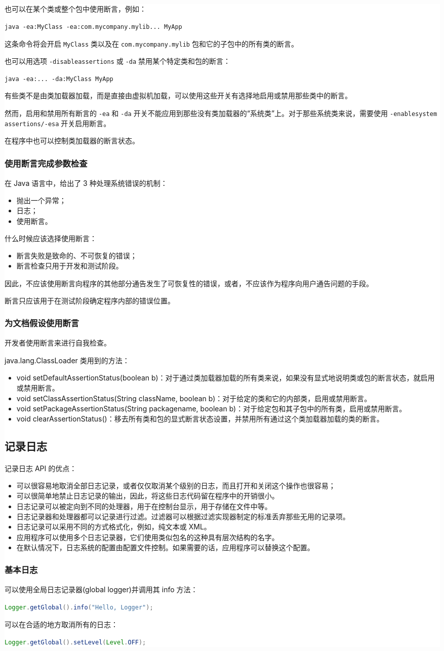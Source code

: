 也可以在某个类或整个包中使用断言，例如：
```shell
java -ea:MyClass -ea:com.mycompany.mylib... MyApp
```
这条命令将会开启 `MyClass` 类以及在 `com.mycompany.mylib` 包和它的子包中的所有类的断言。

也可以用选项 `-disableassertions` 或 `-da` 禁用某个特定类和包的断言：
```shell
java -ea:... -da:MyClass MyApp
```
有些类不是由类加载器加载，而是直接由虚拟机加载，可以使用这些开关有选择地启用或禁用那些类中的断言。

然而，启用和禁用所有断言的 `-ea` 和 `-da` 开关不能应用到那些没有类加载器的“系统类”上。对于那些系统类来说，需要使用 `-enablesystemassertions/-esa` 开关启用断言。

在程序中也可以控制类加载器的断言状态。

### 使用断言完成参数检查
在 Java 语言中，给出了 3 种处理系统错误的机制：
- 抛出一个异常；
- 日志；
- 使用断言。

什么时候应该选择使用断言：
- 断言失败是致命的、不可恢复的错误；
- 断言检查只用于开发和测试阶段。

因此，不应该使用断言向程序的其他部分通告发生了可恢复性的错误，或者，不应该作为程序向用户通告问题的手段。

断言只应该用于在测试阶段确定程序内部的错误位置。

### 为文档假设使用断言
开发者使用断言来进行自我检查。

java.lang.ClassLoader 类用到的方法：
- void setDefaultAssertionStatus(boolean b)：对于通过类加载器加载的所有类来说，如果没有显式地说明类或包的断言状态，就启用或禁用断言。
- void setClassAssertionStatus(String className, boolean b)：对于给定的类和它的内部类，启用或禁用断言。
- void setPackageAssertionStatus(String packagename, boolean b)：对于给定包和其子包中的所有类，启用或禁用断言。
- void clearAssertionStatus()：移去所有类和包的显式断言状态设置，并禁用所有通过这个类加载器加载的类的断言。


## 记录日志
记录日志 API 的优点：
- 可以很容易地取消全部日志记录，或者仅仅取消某个级别的日志，而且打开和关闭这个操作也很容易；
- 可以很简单地禁止日志记录的输出，因此，将这些日志代码留在程序中的开销很小。
- 日志记录可以被定向到不同的处理器，用于在控制台显示，用于存储在文件中等。
- 日志记录器和处理器都可以记录进行过滤。过滤器可以根据过滤实现器制定的标准丢弃那些无用的记录项。
- 日志记录可以采用不同的方式格式化，例如，纯文本或 XML。
- 应用程序可以使用多个日志记录器，它们使用类似包名的这种具有层次结构的名字。
- 在默认情况下，日志系统的配置由配置文件控制。如果需要的话，应用程序可以替换这个配置。

### 基本日志
可以使用全局日志记录器(global logger)并调用其 info 方法：
```java
Logger.getGlobal().info("Hello, Logger");
```
可以在合适的地方取消所有的日志：
```java
Logger.getGlobal().setLevel(Level.OFF);
```
